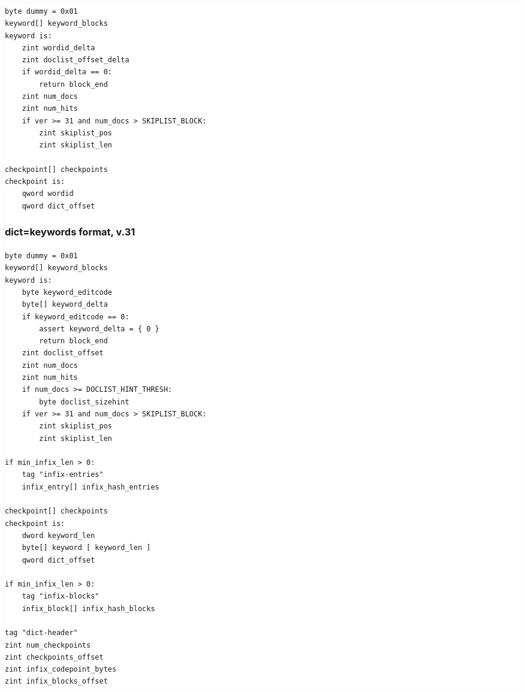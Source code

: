 	byte dummy = 0x01
	keyword[] keyword_blocks
	keyword is:
		zint wordid_delta
		zint doclist_offset_delta
		if wordid_delta == 0:
			return block_end
		zint num_docs
		zint num_hits
		if ver >= 31 and num_docs > SKIPLIST_BLOCK:
			zint skiplist_pos
			zint skiplist_len
	
	checkpoint[] checkpoints
	checkpoint is:
		qword wordid
		qword dict_offset

### dict=keywords format, v.31

	byte dummy = 0x01
	keyword[] keyword_blocks
	keyword is:
		byte keyword_editcode
		byte[] keyword_delta
		if keyword_editcode == 0:
			assert keyword_delta = { 0 }
			return block_end
		zint doclist_offset
		zint num_docs
		zint num_hits
		if num_docs >= DOCLIST_HINT_THRESH:
			byte doclist_sizehint
		if ver >= 31 and num_docs > SKIPLIST_BLOCK:
			zint skiplist_pos
			zint skiplist_len
	
	if min_infix_len > 0:
		tag "infix-entries"
		infix_entry[] infix_hash_entries
	
	checkpoint[] checkpoints
	checkpoint is:
		dword keyword_len
		byte[] keyword [ keyword_len ]
		qword dict_offset
	
	if min_infix_len > 0:
		tag "infix-blocks"
		infix_block[] infix_hash_blocks
	
	tag "dict-header"
	zint num_checkpoints
	zint checkpoints_offset
	zint infix_codepoint_bytes
	zint infix_blocks_offset

